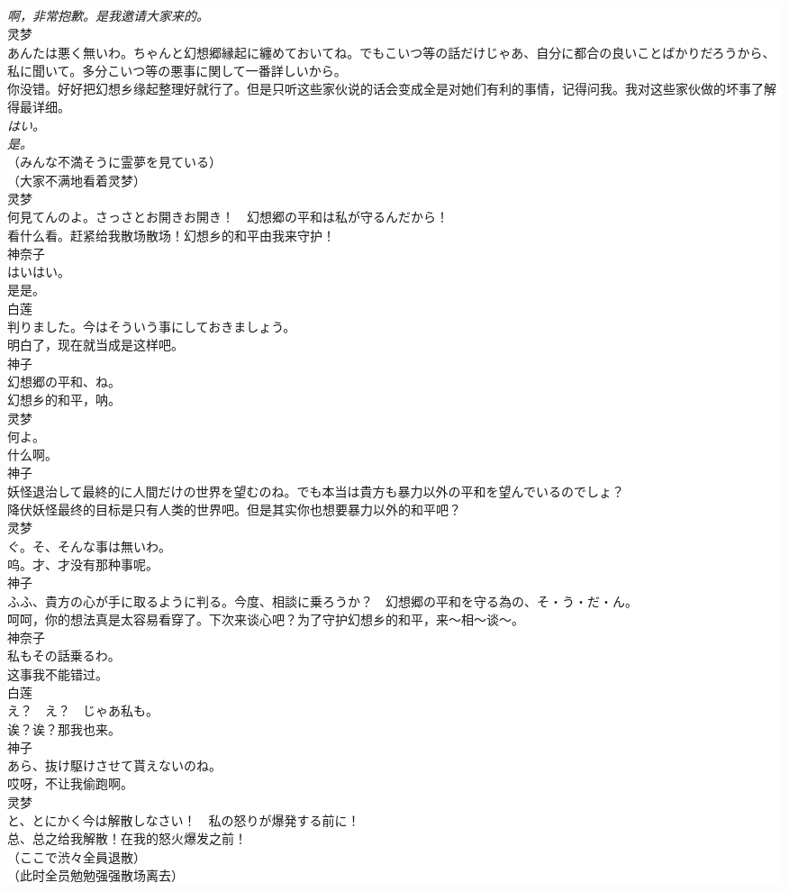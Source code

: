 </i></div></td><td class="tt-zh" lang="zh"><div class="poem"><i>啊，非常抱歉。是我邀请大家来的。</i></div></td></tr><tr class="tt-content" id="=-39" data-pos="&#91;&quot;=&quot;,39&#93;"><td id="灵梦" class="tt-char" lang="zh"><div class="poem">灵梦</div></td><td class="tt-ja" lang="ja"><div class="poem">あんたは悪く無いわ。ちゃんと幻想郷縁起に纏めておいてね。でもこいつ等の話だけじゃあ、自分に都合の良いことばかりだろうから、私に聞いて。多分こいつ等の悪事に関して一番詳しいから。</div></td><td class="tt-zh" lang="zh"><div class="poem">你没错。好好把幻想乡缘起整理好就行了。但是只听这些家伙说的话会变成全是对她们有利的事情，记得问我。我对这些家伙做的坏事了解得最详细。</div></td></tr><tr class="tt-narrator" id="=-40" data-pos="&#91;&quot;=&quot;,40&#93;"><td id="" class="tt-narrator" lang="zh"><div class="poem"></div></td><td class="tt-ja" lang="ja"><div class="poem"><i>はい。</i></div></td><td class="tt-zh" lang="zh"><div class="poem"><i>是。</i></div></td></tr><tr class="tt-narrator" id="=-41" data-pos="&#91;&quot;=&quot;,41&#93;"><td id="" class="tt-narrator" lang="zh"><div class="poem"></div></td><td class="tt-ja" lang="ja"><div class="poem">（みんな不満そうに霊夢を見ている）</div></td><td class="tt-zh" lang="zh"><div class="poem">（大家不满地看着灵梦）</div></td></tr><tr class="tt-content" id="=-42" data-pos="&#91;&quot;=&quot;,42&#93;"><td id="灵梦" class="tt-char" lang="zh"><div class="poem">灵梦</div></td><td class="tt-ja" lang="ja"><div class="poem">何見てんのよ。さっさとお開きお開き！　幻想郷の平和は私が守るんだから！</div></td><td class="tt-zh" lang="zh"><div class="poem">看什么看。赶紧给我散场散场！幻想乡的和平由我来守护！</div></td></tr><tr class="tt-content" id="=-43" data-pos="&#91;&quot;=&quot;,43&#93;"><td id="神奈子" class="tt-char" lang="zh"><div class="poem">神奈子</div></td><td class="tt-ja" lang="ja"><div class="poem">はいはい。</div></td><td class="tt-zh" lang="zh"><div class="poem">是是。</div></td></tr><tr class="tt-content" id="=-44" data-pos="&#91;&quot;=&quot;,44&#93;"><td id="白莲" class="tt-char" lang="zh"><div class="poem">白莲</div></td><td class="tt-ja" lang="ja"><div class="poem">判りました。今はそういう事にしておきましょう。</div></td><td class="tt-zh" lang="zh"><div class="poem">明白了，现在就当成是这样吧。</div></td></tr><tr class="tt-content" id="=-45" data-pos="&#91;&quot;=&quot;,45&#93;"><td id="神子" class="tt-char" lang="zh"><div class="poem">神子</div></td><td class="tt-ja" lang="ja"><div class="poem">幻想郷の平和、ね。</div></td><td class="tt-zh" lang="zh"><div class="poem">幻想乡的和平，呐。</div></td></tr><tr class="tt-content" id="=-46" data-pos="&#91;&quot;=&quot;,46&#93;"><td id="灵梦" class="tt-char" lang="zh"><div class="poem">灵梦</div></td><td class="tt-ja" lang="ja"><div class="poem">何よ。</div></td><td class="tt-zh" lang="zh"><div class="poem">什么啊。</div></td></tr><tr class="tt-content" id="=-47" data-pos="&#91;&quot;=&quot;,47&#93;"><td id="神子" class="tt-char" lang="zh"><div class="poem">神子</div></td><td class="tt-ja" lang="ja"><div class="poem">妖怪退治して最終的に人間だけの世界を望むのね。でも本当は貴方も暴力以外の平和を望んでいるのでしょ？</div></td><td class="tt-zh" lang="zh"><div class="poem">降伏妖怪最终的目标是只有人类的世界吧。但是其实你也想要暴力以外的和平吧？</div></td></tr><tr class="tt-content" id="=-48" data-pos="&#91;&quot;=&quot;,48&#93;"><td id="灵梦" class="tt-char" lang="zh"><div class="poem">灵梦</div></td><td class="tt-ja" lang="ja"><div class="poem">ぐ。そ、そんな事は無いわ。</div></td><td class="tt-zh" lang="zh"><div class="poem">呜。才、才没有那种事呢。</div></td></tr><tr class="tt-content" id="=-49" data-pos="&#91;&quot;=&quot;,49&#93;"><td id="神子" class="tt-char" lang="zh"><div class="poem">神子</div></td><td class="tt-ja" lang="ja"><div class="poem">ふふ、貴方の心が手に取るように判る。今度、相談に乗ろうか？　幻想郷の平和を守る為の、そ・う・だ・ん。</div></td><td class="tt-zh" lang="zh"><div class="poem">呵呵，你的想法真是太容易看穿了。下次来谈心吧？为了守护幻想乡的和平，来～相～谈～。</div></td></tr><tr class="tt-content" id="=-50" data-pos="&#91;&quot;=&quot;,50&#93;"><td id="神奈子" class="tt-char" lang="zh"><div class="poem">神奈子</div></td><td class="tt-ja" lang="ja"><div class="poem">私もその話乗るわ。</div></td><td class="tt-zh" lang="zh"><div class="poem">这事我不能错过。</div></td></tr><tr class="tt-content" id="=-51" data-pos="&#91;&quot;=&quot;,51&#93;"><td id="白莲" class="tt-char" lang="zh"><div class="poem">白莲</div></td><td class="tt-ja" lang="ja"><div class="poem">え？　え？　じゃあ私も。</div></td><td class="tt-zh" lang="zh"><div class="poem">诶？诶？那我也来。</div></td></tr><tr class="tt-content" id="=-52" data-pos="&#91;&quot;=&quot;,52&#93;"><td id="神子" class="tt-char" lang="zh"><div class="poem">神子</div></td><td class="tt-ja" lang="ja"><div class="poem">あら、抜け駆けさせて貰えないのね。</div></td><td class="tt-zh" lang="zh"><div class="poem">哎呀，不让我偷跑啊。</div></td></tr><tr class="tt-content" id="=-53" data-pos="&#91;&quot;=&quot;,53&#93;"><td id="灵梦" class="tt-char" lang="zh"><div class="poem">灵梦</div></td><td class="tt-ja" lang="ja"><div class="poem">と、とにかく今は解散しなさい！　私の怒りが爆発する前に！</div></td><td class="tt-zh" lang="zh"><div class="poem">总、总之给我解散！在我的怒火爆发之前！</div></td></tr><tr class="tt-narrator" id="=-54" data-pos="&#91;&quot;=&quot;,54&#93;"><td id="" class="tt-narrator" lang="zh"><div class="poem"></div></td><td class="tt-ja" lang="ja"><div class="poem">（ここで渋々全員退散）</div></td><td class="tt-zh" lang="zh"><div class="poem">（此时全员勉勉强强散场离去）</div></td></tr></tbody></table>
